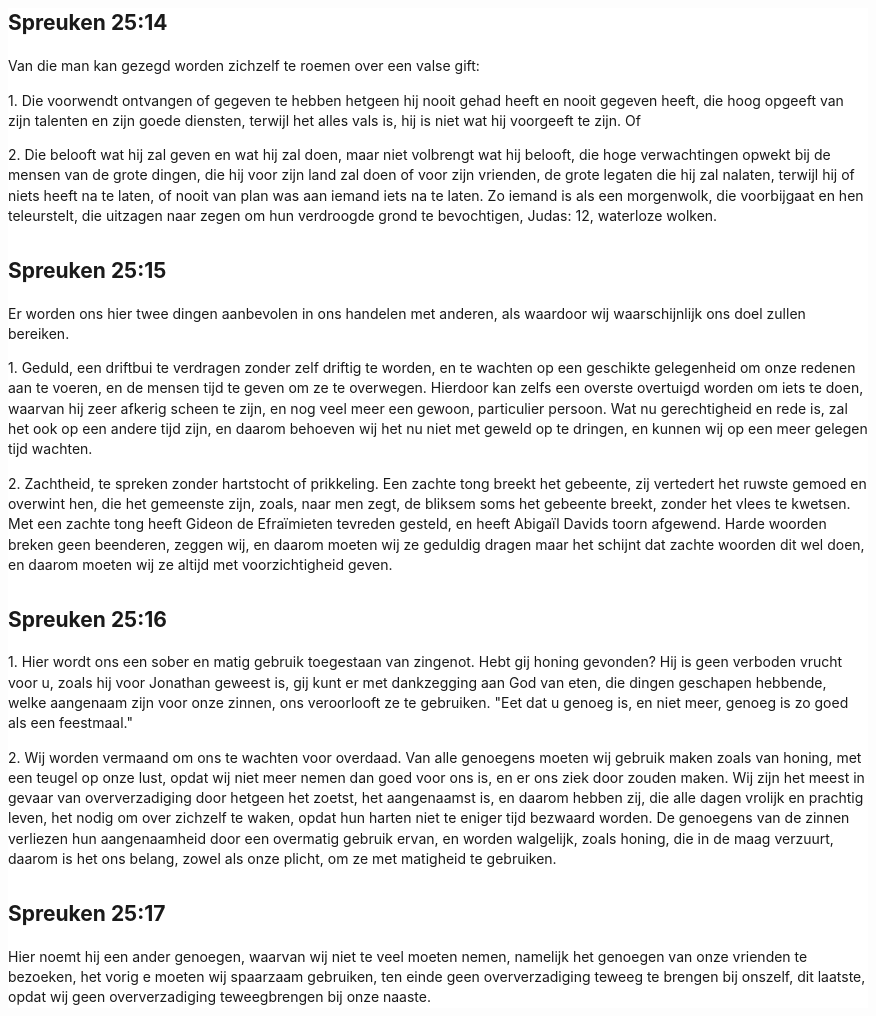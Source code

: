 ## Spreuken 25:14 
Van die man kan gezegd worden zichzelf te roemen over een valse gift:

1\. Die voorwendt ontvangen of gegeven te hebben hetgeen hij nooit gehad heeft en nooit gegeven heeft, die hoog opgeeft van zijn talenten en zijn goede diensten, terwijl het alles vals is, hij is niet wat hij voorgeeft te zijn. Of 

2\. Die belooft wat hij zal geven en wat hij zal doen, maar niet volbrengt wat hij belooft, die hoge verwachtingen opwekt bij de mensen van de grote dingen, die hij voor zijn land zal doen of voor zijn vrienden, de grote legaten die hij zal nalaten, terwijl hij of niets heeft na te laten, of nooit van plan was aan iemand iets na te laten. Zo iemand is als een morgenwolk, die voorbijgaat en hen teleurstelt, die uitzagen naar zegen om hun verdroogde grond te bevochtigen, Judas: 12, waterloze wolken.

## Spreuken 25:15 
Er worden ons hier twee dingen aanbevolen in ons handelen met anderen, als waardoor wij waarschijnlijk ons doel zullen bereiken.

1\. Geduld, een driftbui te verdragen zonder zelf driftig te worden, en te wachten op een geschikte gelegenheid om onze redenen aan te voeren, en de mensen tijd te geven om ze te overwegen. Hierdoor kan zelfs een overste overtuigd worden om iets te doen, waarvan hij zeer afkerig scheen te zijn, en nog veel meer een gewoon, particulier persoon. Wat nu gerechtigheid en rede is, zal het ook op een andere tijd zijn, en daarom behoeven wij het nu niet met geweld op te dringen, en kunnen wij op een meer gelegen tijd wachten.

2\. Zachtheid, te spreken zonder hartstocht of prikkeling. Een zachte tong breekt het gebeente, zij vertedert het ruwste gemoed en overwint hen, die het gemeenste zijn, zoals, naar men zegt, de bliksem soms het gebeente breekt, zonder het vlees te kwetsen. Met een zachte tong heeft Gideon de Efraïmieten tevreden gesteld, en heeft Abigaïl Davids toorn afgewend. Harde woorden breken geen beenderen, zeggen wij, en daarom moeten wij ze geduldig dragen maar het schijnt dat zachte woorden dit wel doen, en daarom moeten wij ze altijd met voorzichtigheid geven.

## Spreuken 25:16 
1\. Hier wordt ons een sober en matig gebruik toegestaan van zingenot. Hebt gij honing gevonden? Hij is geen verboden vrucht voor u, zoals hij voor Jonathan geweest is, gij kunt er met dankzegging aan God van eten, die dingen geschapen hebbende, welke aangenaam zijn voor onze zinnen, ons veroorlooft ze te gebruiken. "Eet dat u genoeg is, en niet meer, genoeg is zo goed als een feestmaal."

2\. Wij worden vermaand om ons te wachten voor overdaad. Van alle genoegens moeten wij gebruik maken zoals van honing, met een teugel op onze lust, opdat wij niet meer nemen dan goed voor ons is, en er ons ziek door zouden maken. Wij zijn het meest in gevaar van oververzadiging door hetgeen het zoetst, het aangenaamst is, en daarom hebben zij, die alle dagen vrolijk en prachtig leven, het nodig om over zichzelf te waken, opdat hun harten niet te eniger tijd bezwaard worden. De genoegens van de zinnen verliezen hun aangenaamheid door een overmatig gebruik ervan, en worden walgelijk, zoals honing, die in de maag verzuurt, daarom is het ons belang, zowel als onze plicht, om ze met matigheid te gebruiken.

## Spreuken 25:17 
Hier noemt hij een ander genoegen, waarvan wij niet te veel moeten nemen, namelijk het genoegen van onze vrienden te bezoeken, het vorig e moeten wij spaarzaam gebruiken, ten einde geen oververzadiging teweeg te brengen bij onszelf, dit laatste, opdat wij geen oververzadiging teweegbrengen bij onze naaste.
